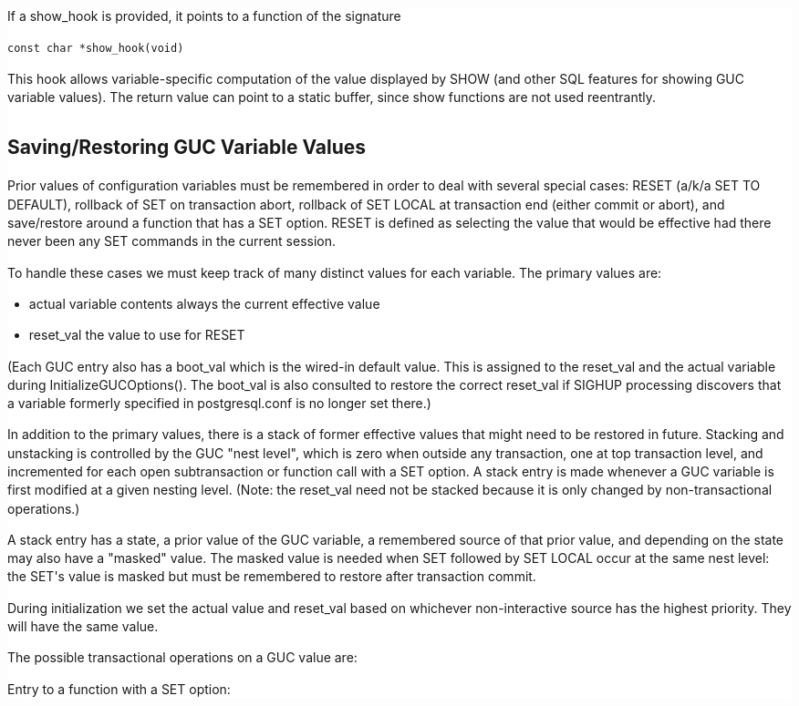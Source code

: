 
If a show_hook is provided, it points to a function of the signature

	const char *show_hook(void)

This hook allows variable-specific computation of the value displayed
by SHOW (and other SQL features for showing GUC variable values).
The return value can point to a static buffer, since show functions are
not used reentrantly.



Saving/Restoring GUC Variable Values
------------------------------------

Prior values of configuration variables must be remembered in order to deal
with several special cases: RESET (a/k/a SET TO DEFAULT), rollback of SET
on transaction abort, rollback of SET LOCAL at transaction end (either
commit or abort), and save/restore around a function that has a SET option.
RESET is defined as selecting the value that would be effective had there
never been any SET commands in the current session.

To handle these cases we must keep track of many distinct values for each
variable.  The primary values are:

* actual variable contents	always the current effective value

* reset_val			the value to use for RESET

(Each GUC entry also has a boot_val which is the wired-in default value.
This is assigned to the reset_val and the actual variable during
InitializeGUCOptions().  The boot_val is also consulted to restore the
correct reset_val if SIGHUP processing discovers that a variable formerly
specified in postgresql.conf is no longer set there.)

In addition to the primary values, there is a stack of former effective
values that might need to be restored in future.  Stacking and unstacking
is controlled by the GUC "nest level", which is zero when outside any
transaction, one at top transaction level, and incremented for each
open subtransaction or function call with a SET option.  A stack entry
is made whenever a GUC variable is first modified at a given nesting level.
(Note: the reset_val need not be stacked because it is only changed by
non-transactional operations.)

A stack entry has a state, a prior value of the GUC variable, a remembered
source of that prior value, and depending on the state may also have a
"masked" value.  The masked value is needed when SET followed by SET LOCAL
occur at the same nest level: the SET's value is masked but must be
remembered to restore after transaction commit.

During initialization we set the actual value and reset_val based on
whichever non-interactive source has the highest priority.  They will
have the same value.

The possible transactional operations on a GUC value are:

Entry to a function with a SET option:
